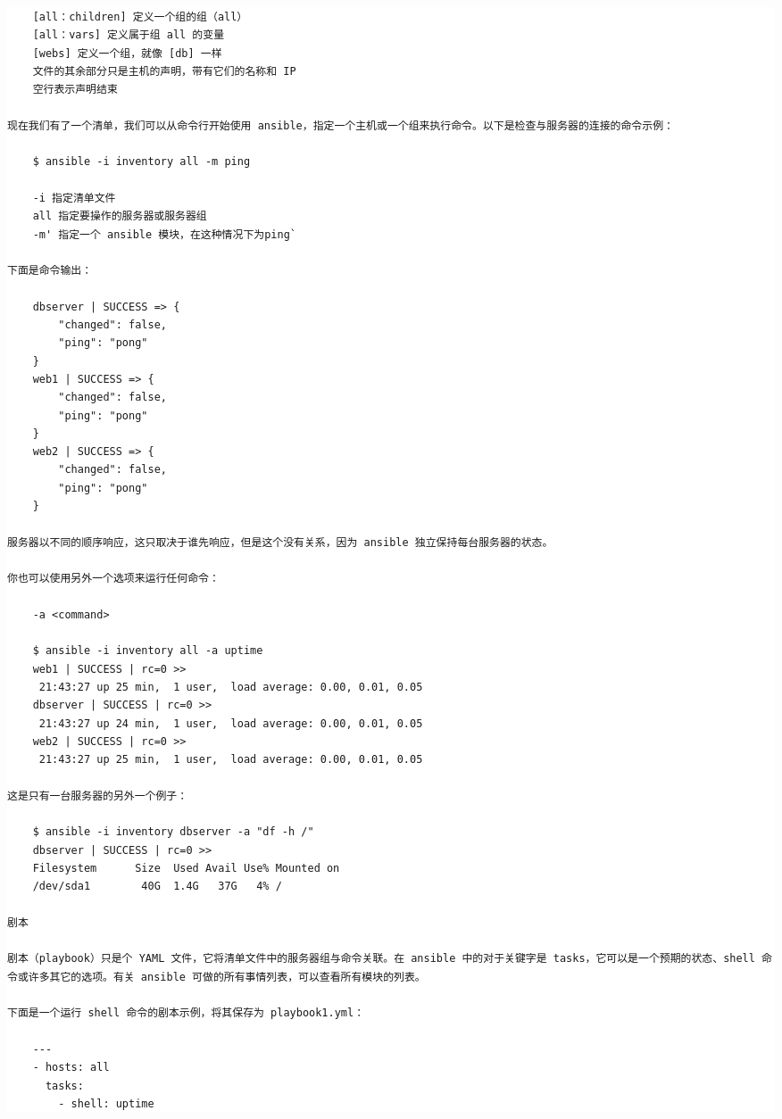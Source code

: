         [all：children] 定义一个组的组（all）
        [all：vars] 定义属于组 all 的变量
        [webs] 定义一个组，就像 [db] 一样
        文件的其余部分只是主机的声明，带有它们的名称和 IP
        空行表示声明结束
    
    现在我们有了一个清单，我们可以从命令行开始使用 ansible，指定一个主机或一个组来执行命令。以下是检查与服务器的连接的命令示例：
    
        $ ansible -i inventory all -m ping
    
        -i 指定清单文件
        all 指定要操作的服务器或服务器组
        -m' 指定一个 ansible 模块，在这种情况下为ping`
    
    下面是命令输出：
    
        dbserver | SUCCESS => {
            "changed": false,
            "ping": "pong"
        }
        web1 | SUCCESS => {
            "changed": false,
            "ping": "pong"
        }
        web2 | SUCCESS => {
            "changed": false,
            "ping": "pong"
        }
    
    服务器以不同的顺序响应，这只取决于谁先响应，但是这个没有关系，因为 ansible 独立保持每台服务器的状态。
    
    你也可以使用另外一个选项来运行任何命令：
    
        -a <command>
    
        $ ansible -i inventory all -a uptime
        web1 | SUCCESS | rc=0 >>
         21:43:27 up 25 min,  1 user,  load average: 0.00, 0.01, 0.05
        dbserver | SUCCESS | rc=0 >>
         21:43:27 up 24 min,  1 user,  load average: 0.00, 0.01, 0.05
        web2 | SUCCESS | rc=0 >>
         21:43:27 up 25 min,  1 user,  load average: 0.00, 0.01, 0.05
    
    这是只有一台服务器的另外一个例子：
    
        $ ansible -i inventory dbserver -a "df -h /"
        dbserver | SUCCESS | rc=0 >>
        Filesystem      Size  Used Avail Use% Mounted on
        /dev/sda1        40G  1.4G   37G   4% /
    
    剧本
    
    剧本（playbook）只是个 YAML 文件，它将清单文件中的服务器组与命令关联。在 ansible 中的对于关键字是 tasks，它可以是一个预期的状态、shell 命令或许多其它的选项。有关 ansible 可做的所有事情列表，可以查看所有模块的列表。
    
    下面是一个运行 shell 命令的剧本示例，将其保存为 playbook1.yml：
    
        ---
        - hosts: all
          tasks:
            - shell: uptime
    